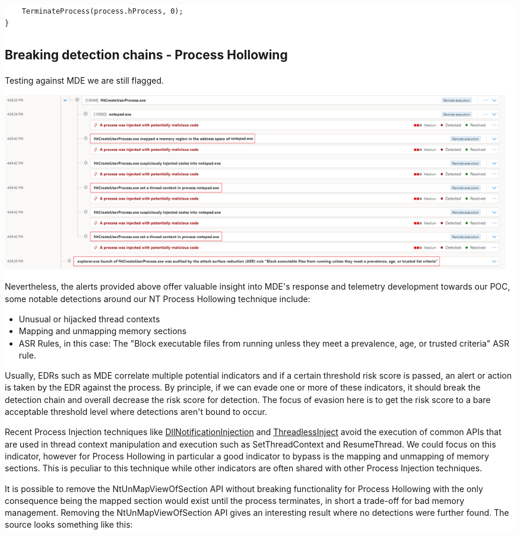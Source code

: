 ```
	TerminateProcess(process.hProcess, 0);
}
```

## Breaking detection chains - Process Hollowing

Testing against MDE we are still flagged.

![](https://raw.githubusercontent.com/m3rcer/m3rcer.github.io/master/_posts/redteaming/NtProccesHollow/Images/edited1.png)

Nevertheless, the alerts provided above offer valuable insight into MDE's response and telemetry development towards our POC, some notable detections around our NT Process Hollowing technique include:
- Unusual or hijacked thread contexts
- Mapping and unmapping memory sections
- ASR Rules, in this case: The "Block executable files from running unless they meet a prevalence, age, or trusted criteria" ASR rule.

Usually, EDRs such as MDE correlate multiple potential indicators and if a certain threshold risk score is passed, an alert or action is taken by the EDR against the process. By principle, if we can evade one or more of these indicators, it should break the detection chain and overall decrease the risk score for detection. The focus of evasion here is to get the risk score to a bare acceptable threshold level where detections aren't bound to occur.  

Recent Process Injection techniques like [DllNotificationInjection](https://github.com/ShorSec/DllNotificationInjection/tree/master) and [ThreadlessInject](https://github.com/CCob/ThreadlessInject) avoid the execution of common APIs that are used in thread context manipulation and execution such as SetThreadContext and ResumeThread. We could focus on this indicator, however for Process Hollowing in particular a good indicator to bypass is the mapping and unmapping of memory sections. This is peculiar to this technique while other indicators are often shared with other Process Injection techniques.

It is possible to remove the NtUnMapViewOfSection API without breaking functionality for Process Hollowing with the only consequence being the mapped section would exist until the process terminates, in short a trade-off for bad memory management.
Removing the NtUnMapViewOfSection API gives an interesting result where no detections were further found. The source looks something like this:
